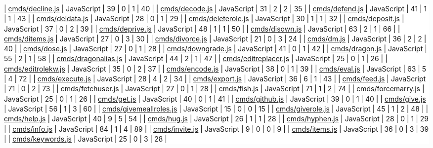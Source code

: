 | [cmds/decline.js](/cmds/decline.js) | JavaScript | 39 | 0 | 1 | 40 |
| [cmds/decode.js](/cmds/decode.js) | JavaScript | 31 | 2 | 2 | 35 |
| [cmds/defend.js](/cmds/defend.js) | JavaScript | 41 | 1 | 1 | 43 |
| [cmds/deldata.js](/cmds/deldata.js) | JavaScript | 28 | 0 | 1 | 29 |
| [cmds/deleterole.js](/cmds/deleterole.js) | JavaScript | 30 | 1 | 1 | 32 |
| [cmds/deposit.js](/cmds/deposit.js) | JavaScript | 37 | 0 | 2 | 39 |
| [cmds/deprive.js](/cmds/deprive.js) | JavaScript | 48 | 1 | 1 | 50 |
| [cmds/disown.js](/cmds/disown.js) | JavaScript | 63 | 2 | 1 | 66 |
| [cmds/ditems.js](/cmds/ditems.js) | JavaScript | 27 | 0 | 3 | 30 |
| [cmds/divorce.js](/cmds/divorce.js) | JavaScript | 21 | 0 | 3 | 24 |
| [cmds/dm.js](/cmds/dm.js) | JavaScript | 36 | 2 | 2 | 40 |
| [cmds/dose.js](/cmds/dose.js) | JavaScript | 27 | 0 | 1 | 28 |
| [cmds/downgrade.js](/cmds/downgrade.js) | JavaScript | 41 | 0 | 1 | 42 |
| [cmds/dragon.js](/cmds/dragon.js) | JavaScript | 55 | 2 | 1 | 58 |
| [cmds/dragonalias.js](/cmds/dragonalias.js) | JavaScript | 44 | 2 | 1 | 47 |
| [cmds/editreplacer.js](/cmds/editreplacer.js) | JavaScript | 25 | 0 | 1 | 26 |
| [cmds/editrolekw.js](/cmds/editrolekw.js) | JavaScript | 35 | 0 | 2 | 37 |
| [cmds/encode.js](/cmds/encode.js) | JavaScript | 38 | 0 | 1 | 39 |
| [cmds/eval.js](/cmds/eval.js) | JavaScript | 63 | 5 | 4 | 72 |
| [cmds/execute.js](/cmds/execute.js) | JavaScript | 28 | 4 | 2 | 34 |
| [cmds/export.js](/cmds/export.js) | JavaScript | 36 | 6 | 1 | 43 |
| [cmds/feed.js](/cmds/feed.js) | JavaScript | 71 | 0 | 2 | 73 |
| [cmds/fetchuser.js](/cmds/fetchuser.js) | JavaScript | 27 | 0 | 1 | 28 |
| [cmds/fish.js](/cmds/fish.js) | JavaScript | 71 | 1 | 2 | 74 |
| [cmds/forcemarry.js](/cmds/forcemarry.js) | JavaScript | 25 | 0 | 1 | 26 |
| [cmds/get.js](/cmds/get.js) | JavaScript | 40 | 0 | 1 | 41 |
| [cmds/github.js](/cmds/github.js) | JavaScript | 39 | 0 | 1 | 40 |
| [cmds/give.js](/cmds/give.js) | JavaScript | 56 | 1 | 3 | 60 |
| [cmds/givemeallroles.js](/cmds/givemeallroles.js) | JavaScript | 15 | 0 | 0 | 15 |
| [cmds/giverole.js](/cmds/giverole.js) | JavaScript | 45 | 1 | 2 | 48 |
| [cmds/help.js](/cmds/help.js) | JavaScript | 40 | 9 | 5 | 54 |
| [cmds/hug.js](/cmds/hug.js) | JavaScript | 26 | 1 | 1 | 28 |
| [cmds/hyphen.js](/cmds/hyphen.js) | JavaScript | 28 | 0 | 1 | 29 |
| [cmds/info.js](/cmds/info.js) | JavaScript | 84 | 1 | 4 | 89 |
| [cmds/invite.js](/cmds/invite.js) | JavaScript | 9 | 0 | 0 | 9 |
| [cmds/items.js](/cmds/items.js) | JavaScript | 36 | 0 | 3 | 39 |
| [cmds/keywords.js](/cmds/keywords.js) | JavaScript | 25 | 0 | 3 | 28 |